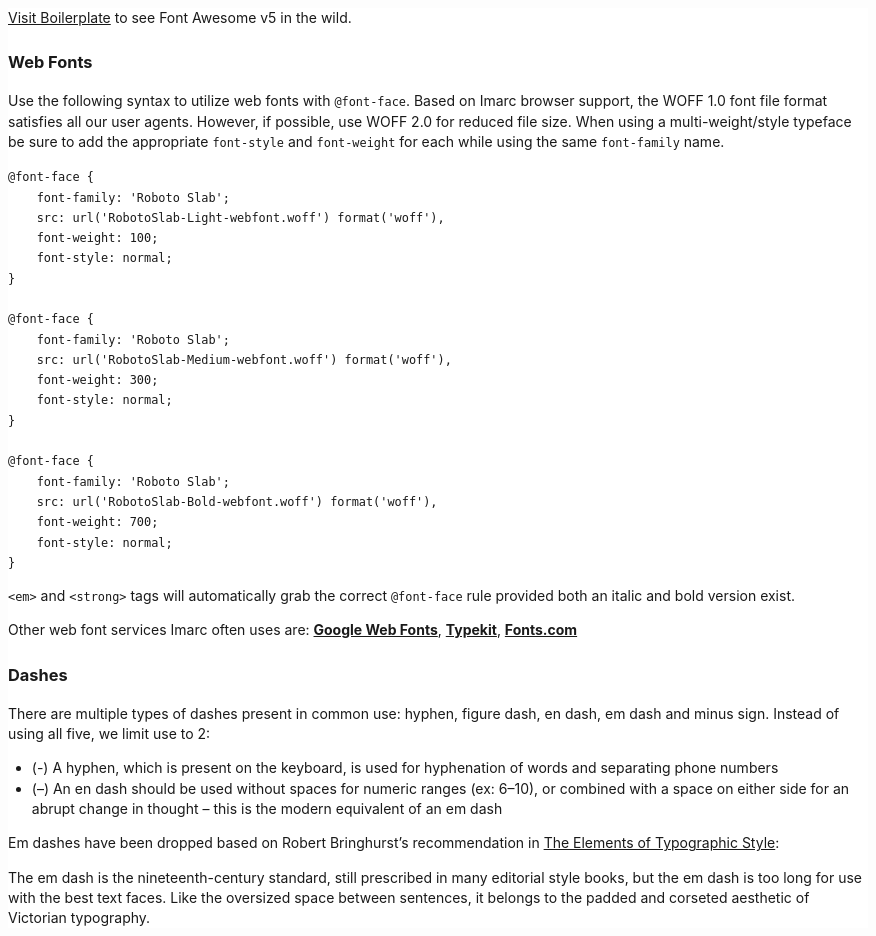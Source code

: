 
<i class="far fa-hand-point-right"></i> <a href="http://imarc.github.io/boilerplate/#Iconography">Visit Boilerplate</a> to see Font Awesome v5 in the wild.

### Web Fonts

Use the following syntax to utilize web fonts with `@font-face`. Based on Imarc
browser support, the WOFF 1.0 font file format satisfies all our user agents. However, if possible,
use WOFF 2.0 for reduced file size. When using a multi-weight/style typeface be sure to add the
appropriate `font-style` and `font-weight` for each while using the same `font-family` name.

    @font-face {
        font-family: 'Roboto Slab';
        src: url('RobotoSlab-Light-webfont.woff') format('woff'),  
        font-weight: 100;
        font-style: normal;
    }

    @font-face {
        font-family: 'Roboto Slab';
        src: url('RobotoSlab-Medium-webfont.woff') format('woff'),  
        font-weight: 300;
        font-style: normal;
    }

    @font-face {
        font-family: 'Roboto Slab';
        src: url('RobotoSlab-Bold-webfont.woff') format('woff'),  
        font-weight: 700;
        font-style: normal;
    }


`<em>` and `<strong>` tags will automatically grab the correct `@font-face` rule provided
both an italic and bold version exist.

Other web font services Imarc often uses are: **[Google Web Fonts](http://www.google.com/webfonts)**,
**[Typekit](http://www.typekit.com)**, **[Fonts.com](http://www.fonts.com/)**

### Dashes

There are multiple types of dashes present in common use: hyphen, figure dash,
en dash, em dash and minus sign. Instead of using all five, we limit use to 2:

* (-) A hyphen, which is present on the keyboard, is used for hyphenation of words and separating phone numbers
* (–) An en dash should be used without spaces for numeric ranges (ex: 6–10), or combined with a space on either side for an abrupt change in thought – this is the modern equivalent of an em dash

Em dashes have been dropped based on Robert Bringhurst’s recommendation in
[The Elements of Typographic Style](http://www.amazon.com/Elements-Typographic-Style-Robert-Bringhurst/dp/0881791326):

  The em dash is the nineteenth-century standard, still prescribed in many
  editorial style books, but the em dash is too long for use with the best
  text faces. Like the oversized space between sentences, it belongs to the
  padded and corseted aesthetic of Victorian typography.
